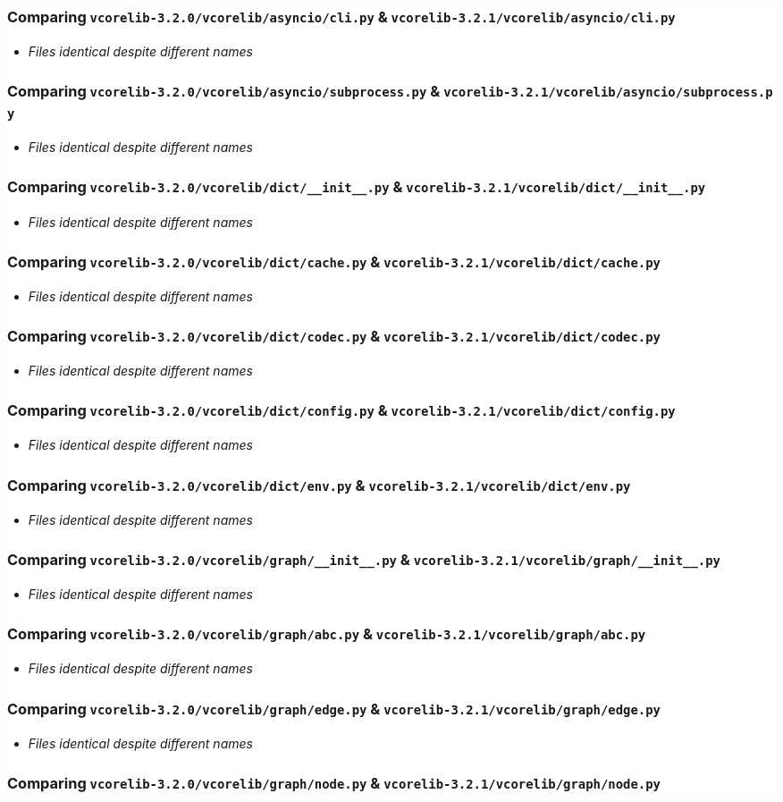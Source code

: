 ### Comparing `vcorelib-3.2.0/vcorelib/asyncio/cli.py` & `vcorelib-3.2.1/vcorelib/asyncio/cli.py`

 * *Files identical despite different names*

### Comparing `vcorelib-3.2.0/vcorelib/asyncio/subprocess.py` & `vcorelib-3.2.1/vcorelib/asyncio/subprocess.py`

 * *Files identical despite different names*

### Comparing `vcorelib-3.2.0/vcorelib/dict/__init__.py` & `vcorelib-3.2.1/vcorelib/dict/__init__.py`

 * *Files identical despite different names*

### Comparing `vcorelib-3.2.0/vcorelib/dict/cache.py` & `vcorelib-3.2.1/vcorelib/dict/cache.py`

 * *Files identical despite different names*

### Comparing `vcorelib-3.2.0/vcorelib/dict/codec.py` & `vcorelib-3.2.1/vcorelib/dict/codec.py`

 * *Files identical despite different names*

### Comparing `vcorelib-3.2.0/vcorelib/dict/config.py` & `vcorelib-3.2.1/vcorelib/dict/config.py`

 * *Files identical despite different names*

### Comparing `vcorelib-3.2.0/vcorelib/dict/env.py` & `vcorelib-3.2.1/vcorelib/dict/env.py`

 * *Files identical despite different names*

### Comparing `vcorelib-3.2.0/vcorelib/graph/__init__.py` & `vcorelib-3.2.1/vcorelib/graph/__init__.py`

 * *Files identical despite different names*

### Comparing `vcorelib-3.2.0/vcorelib/graph/abc.py` & `vcorelib-3.2.1/vcorelib/graph/abc.py`

 * *Files identical despite different names*

### Comparing `vcorelib-3.2.0/vcorelib/graph/edge.py` & `vcorelib-3.2.1/vcorelib/graph/edge.py`

 * *Files identical despite different names*

### Comparing `vcorelib-3.2.0/vcorelib/graph/node.py` & `vcorelib-3.2.1/vcorelib/graph/node.py`
